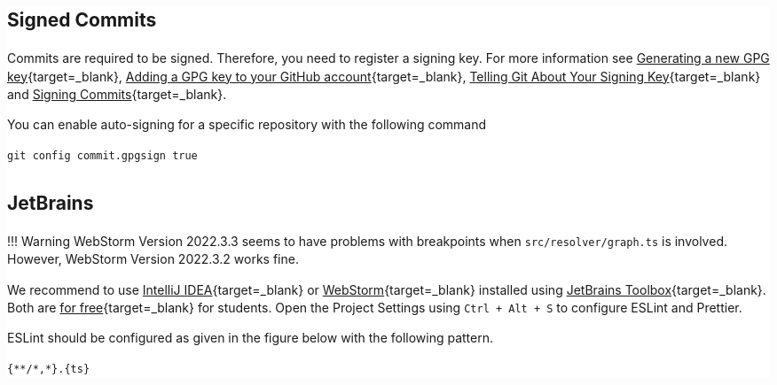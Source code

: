 ## Signed Commits

Commits are required to be signed.
Therefore, you need to register a signing key.
For more information see
[Generating a new GPG key](https://docs.github.com/en/authentication/managing-commit-signature-verification/generating-a-new-gpg-key){target=_blank},
[Adding a GPG key to your GitHub account](https://docs.github.com/en/authentication/managing-commit-signature-verification/adding-a-gpg-key-to-your-github-account){target=_blank},
[Telling Git About Your Signing Key](https://docs.github.com/en/authentication/managing-commit-signature-verification/telling-git-about-your-signing-key){target=_blank}
and [Signing Commits](https://docs.github.com/en/authentication/managing-commit-signature-verification/signing-commits){target=_blank}.

You can enable auto-signing for a specific repository with the following command

```shell linenums="1"
git config commit.gpgsign true
```

## JetBrains

!!! Warning
    WebStorm Version 2022.3.3 seems to have problems with breakpoints when `src/resolver/graph.ts` is involved.
    However, WebStorm Version 2022.3.2 works fine.

We recommend to use [IntelliJ IDEA](https://www.jetbrains.com/idea){target=_blank}
or [WebStorm](https://www.jetbrains.com/webstorm){target=_blank} installed
using [JetBrains Toolbox](https://www.jetbrains.com/toolbox-app){target=_blank}.
Both are [for free](https://www.jetbrains.com/community/education/#students){target=_blank} for students.
Open the Project Settings using `Ctrl + Alt + S` to configure ESLint and Prettier.

ESLint should be configured as given in the figure below with the following pattern.

```text linenums="1"
{**/*,*}.{ts}
```

<figure markdown>